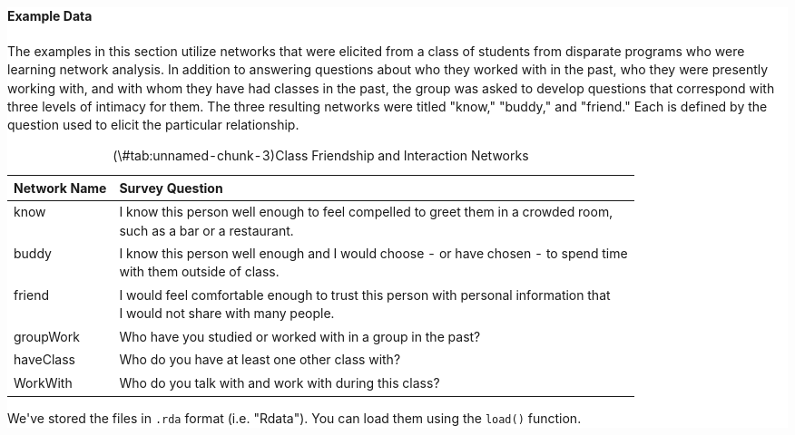 #### Example Data

The examples in this section utilize networks that were elicited from a class of students from disparate programs who were learning network analysis. In addition to answering questions about who they worked with in the past, who they were presently working with, and with whom they have had classes in the past, the group was asked to develop questions that correspond with three levels of intimacy for them. The three resulting networks were titled "know," "buddy," and "friend." Each is defined by the question used to elicit the particular relationship.

<table class="table" style="margin-left: auto; margin-right: auto;">
<caption>(\#tab:unnamed-chunk-3)Class Friendship and Interaction Networks</caption>
 <thead>
  <tr>
   <th style="text-align:left;"> Network Name </th>
   <th style="text-align:left;"> Survey Question </th>
  </tr>
 </thead>
<tbody>
  <tr>
   <td style="text-align:left;"> know </td>
   <td style="text-align:left;"> I know this person well enough to feel compelled to greet them in a crowded room,<br> such as a bar or a restaurant. </td>
  </tr>
  <tr>
   <td style="text-align:left;"> buddy </td>
   <td style="text-align:left;"> I know this person well enough and I would choose - or have chosen - to spend time<br> with them outside of class. </td>
  </tr>
  <tr>
   <td style="text-align:left;"> friend </td>
   <td style="text-align:left;"> I would feel comfortable enough to trust this person with personal information that<br> I would not share with many people. </td>
  </tr>
  <tr>
   <td style="text-align:left;"> groupWork </td>
   <td style="text-align:left;"> Who have you studied or worked with in a group in the past? </td>
  </tr>
  <tr>
   <td style="text-align:left;"> haveClass </td>
   <td style="text-align:left;"> Who do you have at least one other class with? </td>
  </tr>
  <tr>
   <td style="text-align:left;"> WorkWith </td>
   <td style="text-align:left;"> Who do you talk with and work with during this class? </td>
  </tr>
</tbody>
</table>


We've stored the files in `.rda` format (i.e. "Rdata"). You can load them using the `load()` function.

